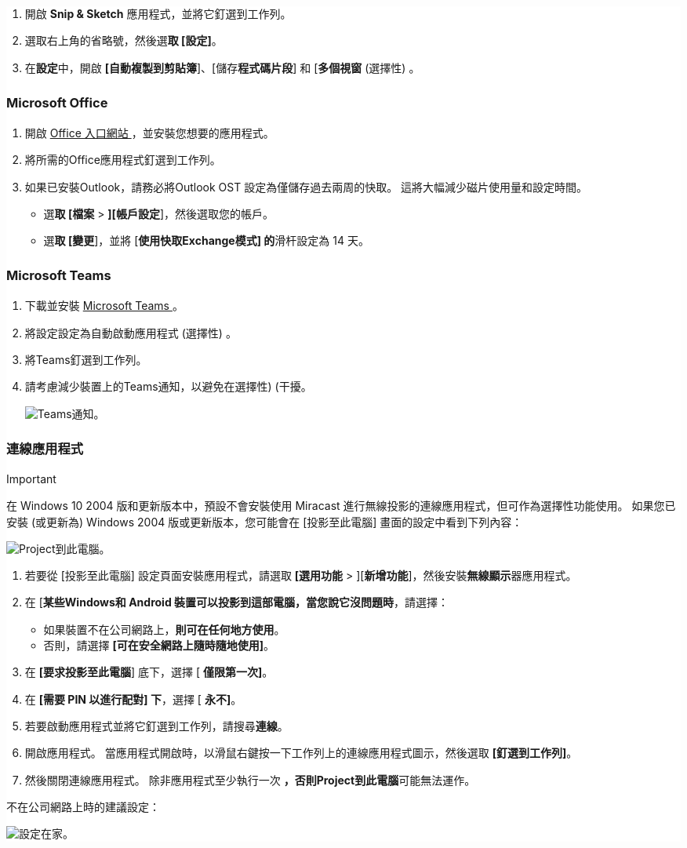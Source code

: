 1. 開啟 **Snip & Sketch** 應用程式，並將它釘選到工作列。

2. 選取右上角的省略號，然後選**取 [設定]**。

3. 在**設定**中，開啟 **[自動複製到剪貼簿**]、[儲存**程式碼片段**] 和 [**多個視窗** (選擇性) 。

### <a name="microsoft-office"></a>Microsoft Office

1. 開啟 <a href="https://portal.office.com/account#installs" target="_blank"> Office 入口網站 </a> ，並安裝您想要的應用程式。

2. 將所需的Office應用程式釘選到工作列。

3. 如果已安裝Outlook，請務必將Outlook OST 設定為僅儲存過去兩周的快取。 這將大幅減少磁片使用量和設定時間。

    - 選**取 [檔案**  >  **][帳戶設定**]，然後選取您的帳戶。
    
    - 選**取 [變更**]，並將 [**使用快取Exchange模式] 的**滑杆設定為 14 天。

### <a name="microsoft-teams"></a>Microsoft Teams

1. 下載並安裝 <a href="https://teams.microsoft.com/downloads" target="_blank"> Microsoft Teams </a> 。

2. 將設定設定為自動啟動應用程式 (選擇性) 。

3. 將Teams釘選到工作列。

4. 請考慮減少裝置上的Teams通知，以避免在選擇性)  (干擾。

   ![Teams通知。](images/teams.png)

### <a name="connect-app"></a>連線應用程式

> [!IMPORTANT]
> 在 Windows 10 2004 版和更新版本中，預設不會安裝使用 Miracast 進行無線投影的連線應用程式，但可作為選擇性功能使用。 如果您已安裝 (或更新為) Windows 2004 版或更新版本，您可能會在 [投影至此電腦] 畫面的設定中看到下列內容：

![Project到此電腦。](images/sh2-project.png) 


1. 若要從 [投影至此電腦] 設定頁面安裝應用程式，請選取 **[選用功能**  >  ][**新增功能**]，然後安裝**無線顯示**器應用程式。

2. 在 [**某些Windows和 Android 裝置可以投影到這部電腦，當您說它沒問題時**，請選擇：

    - 如果裝置不在公司網路上，**則可在任何地方使用**。
    - 否則，請選擇 **[可在安全網路上隨時隨地使用]**。
    
3. 在 **[要求投影至此電腦**] 底下，選擇 [ **僅限第一次]**。

4. 在 **[需要 PIN 以進行配對] 下**，選擇 [ **永不]**。

5. 若要啟動應用程式並將它釘選到工作列，請搜尋**連線**。

6. 開啟應用程式。 當應用程式開啟時，以滑鼠右鍵按一下工作列上的連線應用程式圖示，然後選取 **[釘選到工作列]**。

7. 然後關閉連線應用程式。 除非應用程式至少執行一次 **，否則Project到此電腦**可能無法運作。

不在公司網路上時的建議設定：

![設定在家。](images/project1.png)
